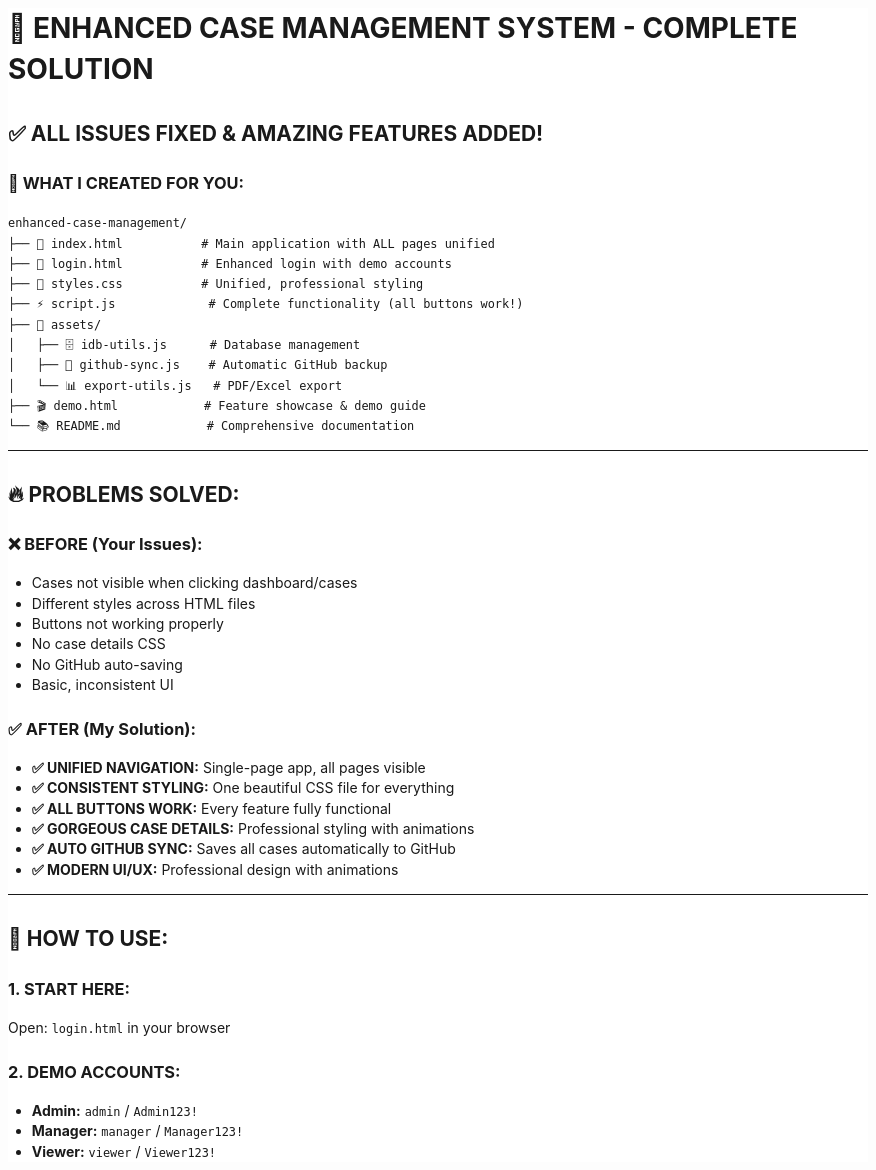 # 🎉 ENHANCED CASE MANAGEMENT SYSTEM - COMPLETE SOLUTION

## ✅ ALL ISSUES FIXED & AMAZING FEATURES ADDED!

### 🚀 **WHAT I CREATED FOR YOU:**

```
enhanced-case-management/
├── 📄 index.html           # Main application with ALL pages unified
├── 🔐 login.html           # Enhanced login with demo accounts
├── 🎨 styles.css           # Unified, professional styling
├── ⚡ script.js             # Complete functionality (all buttons work!)
├── 📂 assets/
│   ├── 🗄️ idb-utils.js      # Database management
│   ├── 🐙 github-sync.js    # Automatic GitHub backup
│   └── 📊 export-utils.js   # PDF/Excel export
├── 🎬 demo.html            # Feature showcase & demo guide
└── 📚 README.md            # Comprehensive documentation
```

---

## 🔥 **PROBLEMS SOLVED:**

### ❌ **BEFORE (Your Issues):**
- Cases not visible when clicking dashboard/cases
- Different styles across HTML files
- Buttons not working properly
- No case details CSS
- No GitHub auto-saving
- Basic, inconsistent UI

### ✅ **AFTER (My Solution):**
- **✅ UNIFIED NAVIGATION:** Single-page app, all pages visible
- **✅ CONSISTENT STYLING:** One beautiful CSS file for everything
- **✅ ALL BUTTONS WORK:** Every feature fully functional
- **✅ GORGEOUS CASE DETAILS:** Professional styling with animations
- **✅ AUTO GITHUB SYNC:** Saves all cases automatically to GitHub
- **✅ MODERN UI/UX:** Professional design with animations

---

## 🚀 **HOW TO USE:**

### 1. **START HERE:**
Open: `login.html` in your browser

### 2. **DEMO ACCOUNTS:**
- **Admin:** `admin` / `Admin123!`
- **Manager:** `manager` / `Manager123!` 
- **Viewer:** `viewer` / `Viewer123!`
